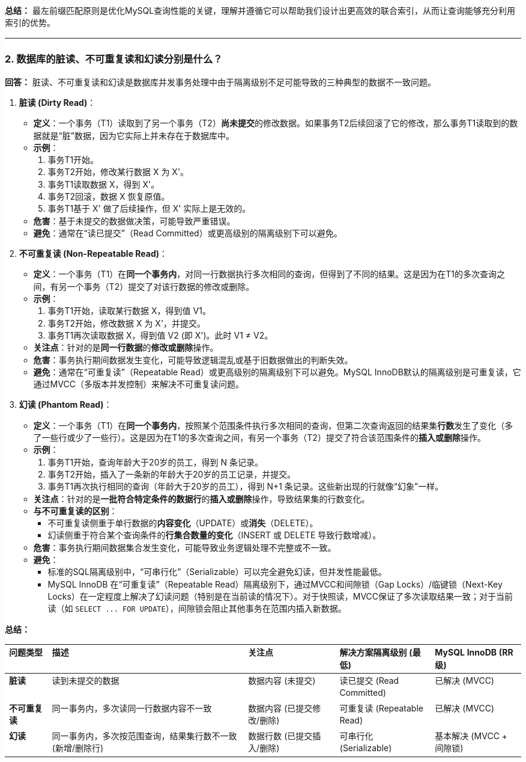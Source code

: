 **总结：**
最左前缀匹配原则是优化MySQL查询性能的关键，理解并遵循它可以帮助我们设计出更高效的联合索引，从而让查询能够充分利用索引的优势。

---

### 2. 数据库的脏读、不可重复读和幻读分别是什么？
**回答：**
脏读、不可重复读和幻读是数据库并发事务处理中由于隔离级别不足可能导致的三种典型的数据不一致问题。

1.  **脏读 (Dirty Read)**：
    *   **定义**：一个事务（T1）读取到了另一个事务（T2）**尚未提交**的修改数据。如果事务T2后续回滚了它的修改，那么事务T1读取到的数据就是“脏”数据，因为它实际上并未存在于数据库中。
    *   **示例**：
        1.  事务T1开始。
        2.  事务T2开始，修改某行数据 X 为 X'。
        3.  事务T1读取数据 X，得到 X'。
        4.  事务T2回滚，数据 X 恢复原值。
        5.  事务T1基于 X' 做了后续操作，但 X' 实际上是无效的。
    *   **危害**：基于未提交的数据做决策，可能导致严重错误。
    *   **避免**：通常在“读已提交”（Read Committed）或更高级别的隔离级别下可以避免。

2.  **不可重复读 (Non-Repeatable Read)**：
    *   **定义**：一个事务（T1）在**同一个事务内**，对同一行数据执行多次相同的查询，但得到了不同的结果。这是因为在T1的多次查询之间，有另一个事务（T2）提交了对该行数据的修改或删除。
    *   **示例**：
        1.  事务T1开始，读取某行数据 X，得到值 V1。
        2.  事务T2开始，修改数据 X 为 X'，并提交。
        3.  事务T1再次读取数据 X，得到值 V2 (即 X')。此时 V1 ≠ V2。
    *   **关注点**：针对的是**同一行数据**的**修改或删除**操作。
    *   **危害**：事务执行期间数据发生变化，可能导致逻辑混乱或基于旧数据做出的判断失效。
    *   **避免**：通常在“可重复读”（Repeatable Read）或更高级别的隔离级别下可以避免。MySQL InnoDB默认的隔离级别是可重复读，它通过MVCC（多版本并发控制）来解决不可重复读问题。

3.  **幻读 (Phantom Read)**：
    *   **定义**：一个事务（T1）在**同一个事务内**，按照某个范围条件执行多次相同的查询，但第二次查询返回的结果集**行数**发生了变化（多了一些行或少了一些行）。这是因为在T1的多次查询之间，有另一个事务（T2）提交了符合该范围条件的**插入或删除**操作。
    *   **示例**：
        1.  事务T1开始，查询年龄大于20岁的员工，得到 N 条记录。
        2.  事务T2开始，插入了一条新的年龄大于20岁的员工记录，并提交。
        3.  事务T1再次执行相同的查询（年龄大于20岁的员工），得到 N+1 条记录。这些新出现的行就像“幻象”一样。
    *   **关注点**：针对的是**一批符合特定条件的数据行**的**插入或删除**操作，导致结果集的行数变化。
    *   **与不可重复读的区别**：
        *   不可重复读侧重于单行数据的**内容变化**（UPDATE）或**消失**（DELETE）。
        *   幻读侧重于符合某个查询条件的**行集合数量的变化**（INSERT 或 DELETE 导致行数增减）。
    *   **危害**：事务执行期间数据集合发生变化，可能导致业务逻辑处理不完整或不一致。
    *   **避免**：
        *   标准的SQL隔离级别中，“可串行化”（Serializable）可以完全避免幻读，但并发性能最低。
        *   MySQL InnoDB 在“可重复读”（Repeatable Read）隔离级别下，通过MVCC和间隙锁（Gap Locks）/临键锁（Next-Key Locks）在一定程度上解决了幻读问题（特别是在当前读的情况下）。对于快照读，MVCC保证了多次读取结果一致；对于当前读（如 `SELECT ... FOR UPDATE`），间隙锁会阻止其他事务在范围内插入新数据。

**总结：**

| 问题类型     | 描述                                                     | 关注点             | 解决方案隔离级别 (最低) | MySQL InnoDB (RR级) |
| :----------- | :------------------------------------------------------- | :----------------- | :---------------------- | :------------------ |
| **脏读**     | 读到未提交的数据                                         | 数据内容 (未提交)  | 读已提交 (Read Committed) | 已解决 (MVCC)       |
| **不可重复读** | 同一事务内，多次读同一行数据内容不一致                   | 数据内容 (已提交修改/删除) | 可重复读 (Repeatable Read) | 已解决 (MVCC)       |
| **幻读**     | 同一事务内，多次按范围查询，结果集行数不一致 (新增/删除行) | 数据行数 (已提交插入/删除) | 可串行化 (Serializable)  | 基本解决 (MVCC + 间隙锁) |
